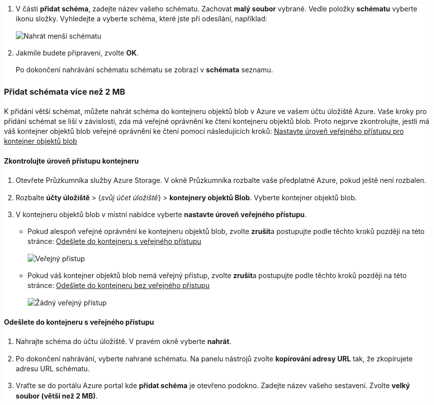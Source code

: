 1. V části **přidat schéma**, zadejte název vašeho schématu. 
   Zachovat **malý soubor** vybrané. Vedle položky **schématu** vyberte ikonu složky. Vyhledejte a vyberte schéma, které jste při odesílání, například:

   ![Nahrát menší schématu](./media/logic-apps-enterprise-integration-schemas/upload-smaller-schema-file.png)

1. Jakmile budete připraveni, zvolte **OK**.

   Po dokončení nahrávání schématu schématu se zobrazí v **schémata** seznamu.

<a name="larger-schema"></a>

### <a name="add-schemas-more-than-2-mb"></a>Přidat schémata více než 2 MB

K přidání větší schémat, můžete nahrát schéma do kontejneru objektů blob v Azure ve vašem účtu úložiště Azure. Vaše kroky pro přidání schémat se liší v závislosti, zda má veřejné oprávnění ke čtení kontejneru objektů blob. Proto nejprve zkontrolujte, jestli má váš kontejner objektů blob veřejné oprávnění ke čtení pomocí následujících kroků: [Nastavte úroveň veřejného přístupu pro kontejner objektů blob](../vs-azure-tools-storage-explorer-blobs.md#set-the-public-access-level-for-a-blob-container)

#### <a name="check-container-access-level"></a>Zkontrolujte úroveň přístupu kontejneru

1. Otevřete Průzkumníka služby Azure Storage. V okně Průzkumníka rozbalte vaše předplatné Azure, pokud ještě není rozbalen.

1. Rozbalte **účty úložiště** > {*svůj účet úložiště*} > **kontejnery objektů Blob**. Vyberte kontejner objektů blob.

1. V kontejneru objektů blob v místní nabídce vyberte **nastavte úroveň veřejného přístupu**.

   * Pokud alespoň veřejné oprávnění ke kontejneru objektů blob, zvolte **zrušit**a postupujte podle těchto kroků později na této stránce: [Odešlete do kontejneru s veřejného přístupu](#public-access)

     ![Veřejný přístup](media/logic-apps-enterprise-integration-schemas/azure-blob-container-public-access.png)

   * Pokud váš kontejner objektů blob nemá veřejný přístup, zvolte **zrušit**a postupujte podle těchto kroků později na této stránce: [Odešlete do kontejneru bez veřejného přístupu](#public-access)

     ![Žádný veřejný přístup](media/logic-apps-enterprise-integration-schemas/azure-blob-container-no-public-access.png)

<a name="public-access"></a>

#### <a name="upload-to-containers-with-public-access"></a>Odešlete do kontejneru s veřejného přístupu

1. Nahrajte schéma do účtu úložiště. 
   V pravém okně vyberte **nahrát**.

1. Po dokončení nahrávání, vyberte nahrané schématu. Na panelu nástrojů zvolte **kopírování adresy URL** tak, že zkopírujete adresu URL schématu.

1. Vraťte se do portálu Azure portal kde **přidat schéma** je otevřeno podokno. 
   Zadejte název vašeho sestavení. 
   Zvolte **velký soubor (větší než 2 MB)**. 
